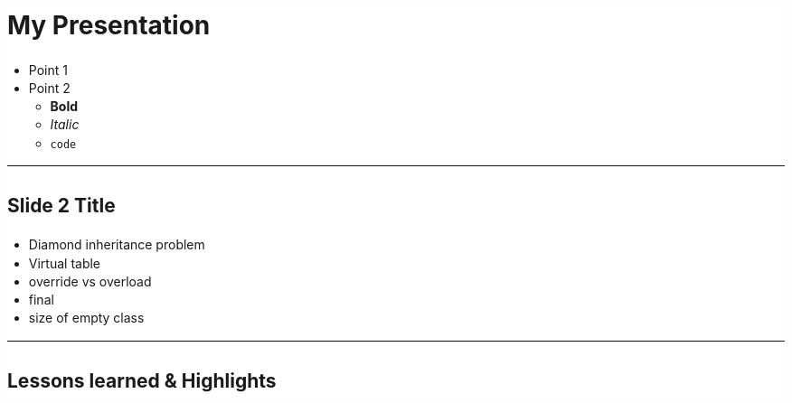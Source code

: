 
# My Presentation
- Point 1
- Point 2
    - **Bold**
    - _Italic_
    - `code`
---

## Slide 2 Title
- Diamond inheritance problem
- Virtual table
- override vs overload
- final
- size of empty class


---
## Lessons learned & Highlights